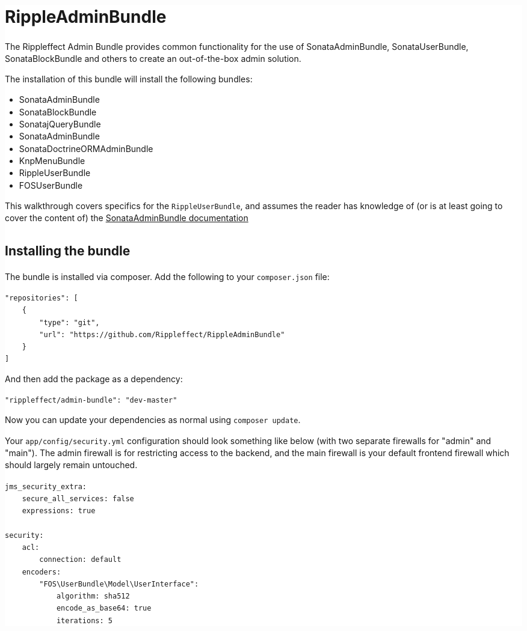 RippleAdminBundle
==================

The Rippleffect Admin Bundle provides common functionality for the use of SonataAdminBundle, SonataUserBundle, SonataBlockBundle
and others to create an out-of-the-box admin solution.

The installation of this bundle will install the following bundles:

  * SonataAdminBundle
  * SonataBlockBundle
  * SonatajQueryBundle
  * SonataAdminBundle
  * SonataDoctrineORMAdminBundle
  * KnpMenuBundle
  * RippleUserBundle
  * FOSUserBundle

This walkthrough covers specifics for the `RippleUserBundle`, and assumes the reader has knowledge of (or is at least going
 to cover the content of) the [SonataAdminBundle documentation][1]


Installing the bundle
----------------------

The bundle is installed via composer. Add the following to your `composer.json` file:

    "repositories": [
        {
            "type": "git",
            "url": "https://github.com/Rippleffect/RippleAdminBundle"
        }
    ]

And then add the package as a dependency:

    "rippleffect/admin-bundle": "dev-master"

Now you can update your dependencies as normal using `composer update`.

Your `app/config/security.yml` configuration should look something like below (with two separate firewalls for "admin"
and "main"). The admin firewall is for restricting access to the backend, and the main firewall is your default frontend
firewall which should largely remain untouched.

    jms_security_extra:
        secure_all_services: false
        expressions: true

    security:
        acl:
            connection: default
        encoders:
            "FOS\UserBundle\Model\UserInterface":
                algorithm: sha512
                encode_as_base64: true
                iterations: 5


[1]: http://sonata-project.org/bundles/admin/master/doc/index.html